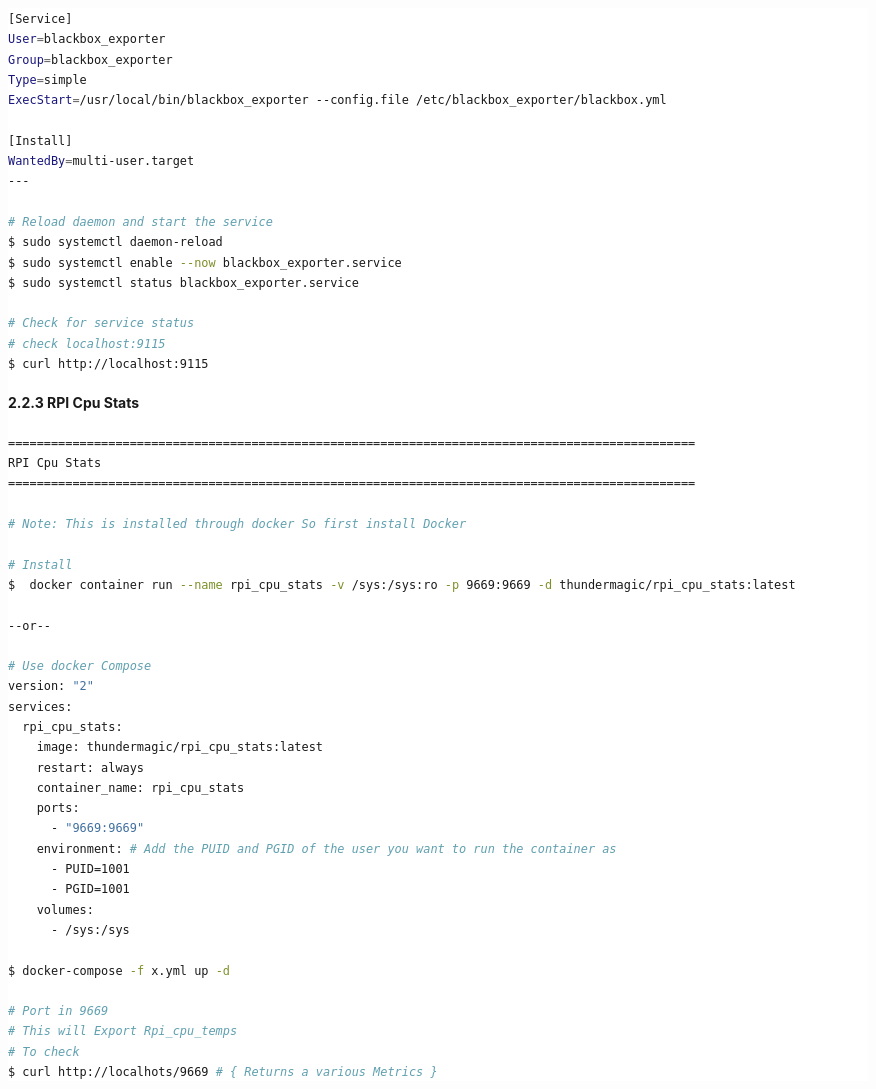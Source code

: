 ```bash
[Service]
User=blackbox_exporter
Group=blackbox_exporter
Type=simple
ExecStart=/usr/local/bin/blackbox_exporter --config.file /etc/blackbox_exporter/blackbox.yml

[Install]
WantedBy=multi-user.target
---

# Reload daemon and start the service
$ sudo systemctl daemon-reload
$ sudo systemctl enable --now blackbox_exporter.service
$ sudo systemctl status blackbox_exporter.service

# Check for service status
# check localhost:9115
$ curl http://localhost:9115
```

#### 2.2.3 RPI Cpu Stats

```bash
================================================================================================
RPI Cpu Stats
================================================================================================

# Note: This is installed through docker So first install Docker

# Install
$  docker container run --name rpi_cpu_stats -v /sys:/sys:ro -p 9669:9669 -d thundermagic/rpi_cpu_stats:latest

--or--

# Use docker Compose
version: "2"
services:
  rpi_cpu_stats:
    image: thundermagic/rpi_cpu_stats:latest
    restart: always
    container_name: rpi_cpu_stats
    ports:
      - "9669:9669"
    environment: # Add the PUID and PGID of the user you want to run the container as
      - PUID=1001
      - PGID=1001
    volumes:
      - /sys:/sys

$ docker-compose -f x.yml up -d

# Port in 9669
# This will Export Rpi_cpu_temps
# To check
$ curl http://localhots/9669 # { Returns a various Metrics }
```
